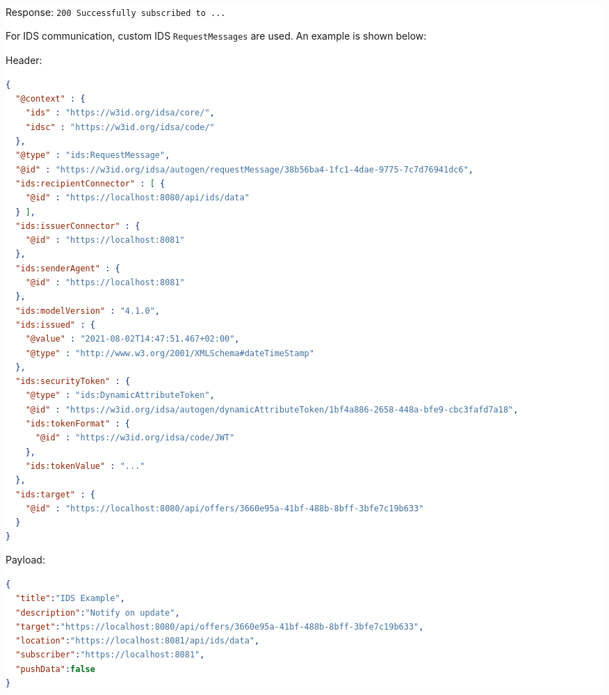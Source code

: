 Response: `200 Successfully subscribed to ...`

For IDS communication, custom IDS `RequestMessages` are used. An example is shown below:

Header:
```json
{
  "@context" : {
    "ids" : "https://w3id.org/idsa/core/",
    "idsc" : "https://w3id.org/idsa/code/"
  },
  "@type" : "ids:RequestMessage",
  "@id" : "https://w3id.org/idsa/autogen/requestMessage/38b56ba4-1fc1-4dae-9775-7c7d76941dc6",
  "ids:recipientConnector" : [ {
    "@id" : "https://localhost:8080/api/ids/data"
  } ],
  "ids:issuerConnector" : {
    "@id" : "https://localhost:8081"
  },
  "ids:senderAgent" : {
    "@id" : "https://localhost:8081"
  },
  "ids:modelVersion" : "4.1.0",
  "ids:issued" : {
    "@value" : "2021-08-02T14:47:51.467+02:00",
    "@type" : "http://www.w3.org/2001/XMLSchema#dateTimeStamp"
  },
  "ids:securityToken" : {
    "@type" : "ids:DynamicAttributeToken",
    "@id" : "https://w3id.org/idsa/autogen/dynamicAttributeToken/1bf4a886-2658-448a-bfe9-cbc3fafd7a18",
    "ids:tokenFormat" : {
      "@id" : "https://w3id.org/idsa/code/JWT"
    },
    "ids:tokenValue" : "..."
  },
  "ids:target" : {
    "@id" : "https://localhost:8080/api/offers/3660e95a-41bf-488b-8bff-3bfe7c19b633"
  }
}
```

Payload:

```json
{
  "title":"IDS Example",
  "description":"Notify on update",
  "target":"https://localhost:8080/api/offers/3660e95a-41bf-488b-8bff-3bfe7c19b633",
  "location":"https://localhost:8081/api/ids/data",
  "subscriber":"https://localhost:8081",
  "pushData":false
}
```
